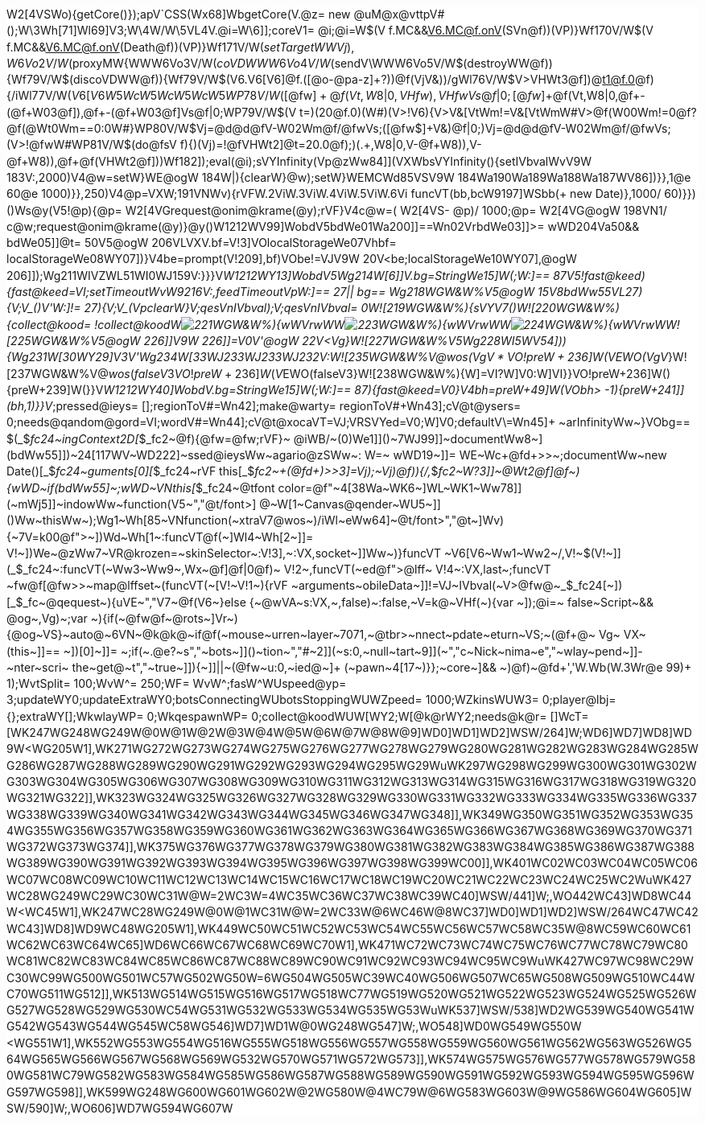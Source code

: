 W2[4VSWo){getCore()});apV`CSS(Wx68]WbgetCore(V.@z= new @uM@x@vttpV#();W\\3Wh[71]Wl69]V3;W\\4W/W\\5VL4V.@i=W\\6]];coreV1= @i;@i=W$(V f.MC&&V6.MC@f.onV(SVn@f))(VP)}Wf170V/W$(V f.MC&&V6.MC@f.onV(Death@f))(VP)}Wf171V/W$(setTargetWWVj),W6Vo2V/W$(proxyMW{WWW6Vo3V/W$(coVDWWW6Vo4V/W$(sendV\\WWW6Vo5V/W$(destroyWW@f)){Wf79V/W$(discoVDWW@f)){Wf79V/W$(V6.V6[V6]@f.([@o-@pa-z]+?))@f(VjV&))/gWl76V/W$V>VHWt3@f])@t1@f.0@f){/iWl77V/W$(V6[V6W5WcW5WcW5WcW5WP78V/W$([@fw$]+@f(Vt,W8|0,VHfw),VHfwVs@f|0;[@fw$]+@f(Vt,W8|0,@f+-(@f+W03@f]),@f+-(@f+W03@f]Vs@f|0;WP79V/W$(V t=)(20@f.0)(W#)(V>!V6){V>V&[VtWm!=V&[VtWmW#V>@f(W00Wm!=0@f?@f(@Wt0Wm==0:0W#}WP80V/W$Vj=@d@d@fV-W02Wm@f/@fwVs;([@fw$]+V&)@f|0;)Vj=@d@d@fV-W02Wm@f/@fwVs;(V>!@fwW#WP81V/W$(do@fsV f){)(Vj)=!@fVHWt2]@t=20.0@f);)(.+,W8|0,V-@f+W8)),V-@f+W8)),@f+@f(VHWt2@f]))Wf182]);eval(@i);sVYInfinity(Vp@zWw84]](VXWbsVYInfinity(){setIVbvalWvV9W 183V:,2000)V4@w=setW}WE@ogW 184W|){clearW}@w);setW}WEMCWd85VSV9W 184Wa190Wa189Wa188Wa187WV86])}},1@e 60@e 1000)}},250)V4@p=VXW;191VNWv){rVFW.2ViW.3ViW.4ViW.5ViW.6Vi funcVT(bb,bcW9197]WSbb(+ new Date)},1000/ 60)}})()Ws@y(V5!@p){@p=  W2[4VGrequest@onim@krame(@y);rVF}V4c@w=( W2[4VS- @p)/ 1000;@p=  W2[4VG@ogW 198VN1/ c@w;request@onim@krame(@y)}@y()W1212WV99]WobdV5bdWe01Wa200]]==Wn02VrbdWe03]]>= wWD204Va50&& bdWe05]]@t= 50V5@ogW 206VLVXV.bf=V!3]VOlocalStorageWe07Vhbf= localStorageWe08WY07])}V4be=prompt(V!209],bf)VObe!=VJV9W 20V<be;localStorageWe10WY07],@ogW 206]]);Wg211WIVZWL51WI0WJ159V:}}}V*W1212WY13]WobdV5Wg214W[6]]V.bg=StringWe15]W(;W:]== 87V5!fast@keed){fast@keed=VI;setTimeoutWvW9216V:,feedTimeoutVpW:]== 27|| bg== Wg218WGW&W%V5@ogW 15V8bdWw55VL27){V;V_()V\'W:]!= 27){V;V_(VpclearW}V;qesVnIVbval);V;qesVnIVbval= 0W![219WGW&W%){sVYV7()W![220WGW&W%){collect@kood=  !collect@koodW![221WGW&W%){wW*VrwW*](2)W![223WGW&W%){wW*VrwW*](3)W![224WGW&W%){wW*VrwW*](4)W![225WGW&W%V5@ogW 226]]V9W 226]]=V0V\'@ogW 22V<Vg}W![227WGW&W%V5Wg228WI5WV54])){Wg231W[30WY29]V3V\'Wg234W[33WJ233WJ233WJ232V:W![235WGW&W%V$@wos(VgV*VO!preW+236]W(V$EWO(VgV*}W![237WGW&W%V$@wos(falseV3VO!preW+236]W(V$EWO(falseV3}W![238WGW&W%){W]=VI?W]V0:W]VI}}VO!preW+236]W(){preW+239]W(}}V*W1212WY40]WobdV.bg=StringWe15]W(;W:]== 87){fast@keed=V0}V4bh=preW+49]W(VObh>  -1){preW+241]](bh,1)}}V*;pressed@ieys= [];regionToV#=Wn42];make@warty= regionToV#+Wn43];cV@t@ysers= 0;needs@qandom@gord=VI;wordV#=Wn44];cV@t@xocaVT=VJ;VRSVYed=V0;W]V0;defaultV\\=Wn45]+ ~arInfinityWw~}VObg== $(_$_fc24~ingContext2D[_$_fc2~@f){@fw=@fw;rVF}~ @iWB/~(0)We1]]()~7WJ99]]~documentWw8~](bdWw55]])~24[117WV~WD222]~ssed@ieysWw~agario@zSWw~: W=~ wWD19~]]= WE~Wc+@fd+>>~;documentWw~new Date()[_$_fc24~guments[0][_$_fc24~rVF this[_$_fc2~+(@fd+)>>3]=Vj);~Vj)@f)){/,_$_fc2~W?3]]~@Wt2@f]@f~){wWD~if(bdWw55]~;wWD~VNthis[_$_fc24~@tfont color=@f"~4[38Wa~WK6~]WL~WK1~Ww78]](~mWj5]]~indowWw~function(V5~","@t/font>] @~W[1~Canvas@qender~WU5~]]()Ww~thisWw~);Wg1~Wh[85~VNfunction(~xtraV7@wos~)/iWl~eWw64]~@t/font>","@t~]Wv){~7V=k00@f">~])Wd~Wh[1~:funcVT@f(~]Wl4~Wh[2~]]= V!~])We~@zWw7~VR@krozen=~skinSelector~:V!3],~:VX,socket~]]Ww~)}funcVT ~V6[V6~Ww1~Ww2~/,V!~$(V!~]](_$_fc24~:funcVT(~Ww3~Ww9~,Wx~@f]@f|0@f)~ V!2~,funcVT(~ed@f">@lff~ V!4~:VX,last~;funcVT ~fw@f[@fw>>~map@lffset~(funcVT(~[V!~V!1~){rVF ~arguments~obileData~]]!=VJ~IVbval(~V>@fw@~_$_fc24[~])[_$_fc~@qequest~){uVE~","V7~@f(V6~}else {~@wVA~s:VX,~,false)~:false,~V=k@~VHf(~){var ~]);@i=~ false~Script~&& @og~,Vg)~;var ~){if(~@fw@f~@rots~]Vr~){@og~VS}~auto@~6VN~@k@k@~if@f(~mouse~urren~layer~7071,~@tbr>~nnect~pdate~eturn~VS;~(@f+@~ Vg~ VX~(this~]]== ~])[0]~]]= ~;if(~.@e?~s","~bots~]]()~tion~","#~2]](~s:0,~null~tart~9]](~","c~Nick~nima~e","~wlay~pend~]]- ~nter~scri~ the~get@~t","~true~]]){~]]||~(@fw~u:0,~ied@~]+ (~pawn~4[17~)}};~core~]&& ~)@f)~@fd+','W.Wb(W.3Wr@e 99)+ 1);WvtSplit= 100;WvW^= 250;WF= WvW^;fasW^WUspeed@yp= 3;updateWY0;updateExtraWY0;botsConnectingWUbotsStoppingWUWZpeed= 1000;WZkinsWUW3= 0;player@lbj= {};extraWY[];WkwlayWP= 0;WkqespawnWP= 0;collect@koodWUW[WY2;W[@k@rWY2;needs@k@r= []WcT=[WK247WG248WG249W@0W@1W@2W@3W@4W@5W@6W@7W@8W@9]WD0]WD1]WD2]WSW/264]W;WD6]WD7]WD8]WD9W<WG205W1],WK271WG272WG273WG274WG275WG276WG277WG278WG279WG280WG281WG282WG283WG284WG285WG286WG287WG288WG289WG290WG291WG292WG293WG294WG295WG29WuWK297WG298WG299WG300WG301WG302WG303WG304WG305WG306WG307WG308WG309WG310WG311WG312WG313WG314WG315WG316WG317WG318WG319WG320WG321WG322]],WK323WG324WG325WG326WG327WG328WG329WG330WG331WG332WG333WG334WG335WG336WG337WG338WG339WG340WG341WG342WG343WG344WG345WG346WG347WG348]],WK349WG350WG351WG352WG353WG354WG355WG356WG357WG358WG359WG360WG361WG362WG363WG364WG365WG366WG367WG368WG369WG370WG371WG372WG373WG374]],WK375WG376WG377WG378WG379WG380WG381WG382WG383WG384WG385WG386WG387WG388WG389WG390WG391WG392WG393WG394WG395WG396WG397WG398WG399WC00]],WK401WC02WC03WC04WC05WC06WC07WC08WC09WC10WC11WC12WC13WC14WC15WC16WC17WC18WC19WC20WC21WC22WC23WC24WC25WC2WuWK427WC28WG249WC29WC30WC31W@W=2WC3W=4WC35WC36WC37WC38WC39WC40]WSW/441]W;,WO442WC43]WD8WC44W<WC45W1],WK247WC28WG249W@0W@1WC31W@W=2WC33W@6WC46W@8WC37]WD0]WD1]WD2]WSW/264WC47WC42WC43]WD8]WD9WC48WG205W1],WK449WC50WC51WC52WC53WC54WC55WC56WC57WC58WC35W@8WC59WC60WC61WC62WC63WC64WC65]WD6WC66WC67WC68WC69WC70W1],WK471WC72WC73WC74WC75WC76WC77WC78WC79WC80WC81WC82WC83WC84WC85WC86WC87WC88WC89WC90WC91WC92WC93WC94WC95WC9WuWK427WC97WC98WC29WC30WC99WG500WG501WC57WG502WG50W=6WG504WG505WC39WC40WG506WG507WC65WG508WG509WG510WC44WC70WG511WG512]],WK513WG514WG515WG516WG517WG518WC77WG519WG520WG521WG522WG523WG524WG525WG526WG527WG528WG529WG530WC54WG531WG532WG533WG534WG535WG53WuWK537]WSW/538]WD2WG539WG540WG541WG542WG543WG544WG545WC58WG546]WD7]WD1W@0WG248WG547]W;,WO548]WD0WG549WG550W
<WG551W1],WK552WG553WG554WG516WG555WG518WG556WG557WG558WG559WG560WG561WG562WG563WG526WG564WG565WG566WG567WG568WG569WG532WG570WG571WG572WG573]],WK574WG575WG576WG577WG578WG579WG580WG581WC79WG582WG583WG584WG585WG586WG587WG588WG589WG590WG591WG592WG593WG594WG595WG596WG597WG598]],WK599WG248WG600WG601WG602W@2WG580W@4WC79W@6WG583WG603W@9WG586WG604WG605]WSW/590]W;,WO606]WD7WG594WG607W